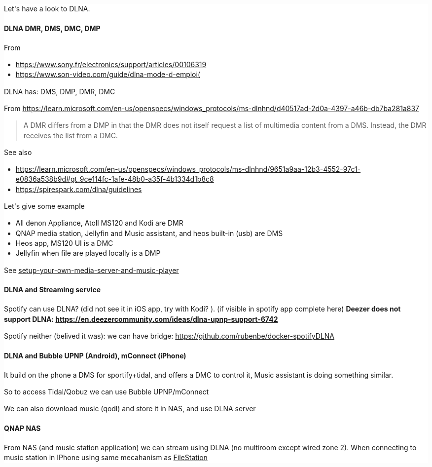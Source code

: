 



Let's have a look to DLNA.






#### DLNA DMR, DMS, DMC, DMP


From 
- https://www.sony.fr/electronics/support/articles/00106319
- https://www.son-video.com/guide/dlna-mode-d-emploi(
    
    
DLNA has: DMS, DMP, DMR, DMC

From  https://learn.microsoft.com/en-us/openspecs/windows_protocols/ms-dlnhnd/d40517ad-2d0a-4397-a46b-db7ba281a837
> A DMR differs from a DMP in that the DMR does not itself request a list of multimedia content from a DMS. Instead, the DMR receives the list from a DMC.

See also
- https://learn.microsoft.com/en-us/openspecs/windows_protocols/ms-dlnhnd/9651a9aa-12b3-4552-97c1-e0836a538b9d#gt_9ce114fc-1afe-48b0-a35f-4b1334d1b8c8
- https://spirespark.com/dlna/guidelines


Let's give some example
- All denon Appliance, Atoll MS120 and Kodi are DMR
- QNAP media station, Jellyfin and Music assistant, and heos built-in (usb) are DMS
- Heos app, MS120 UI is a DMC
- Jellyfin when file are played locally is a DMP


See [setup-your-own-media-server-and-music-player](#setup-your-own-media-server-and-music-player)

#### DLNA and Streaming service


Spotify can use DLNA? (did not see it in iOS app, try with Kodi? ). (if visible in spotify app complete here)
**Deezer does not support DLNA: https://en.deezercommunity.com/ideas/dlna-upnp-support-6742**

Spotify neither (belived it was): we can have bridge: https://github.com/rubenbe/docker-spotifyDLNA


#### DLNA and Bubble UPNP (Android), mConnect (iPhone)

It build on the phone a DMS for sportify+tidal, and offers a DMC to control it,
Music assistant is doing something similar.

So to access Tidal/Qobuz we can use Bubble UPNP/mConnect

We can also download music (qodl) and store it in NAS, and use DLNA server

#### QNAP NAS


From NAS (and music station application) we can stream using DLNA (no multiroom except wired zone 2).
When connecting to music station in IPhone using same mecahanism as [FileStation](../appendices/file-sharing/qnap-file-sharing.md#before-we-go-further-lets-check-qfilepro-in-ios)
